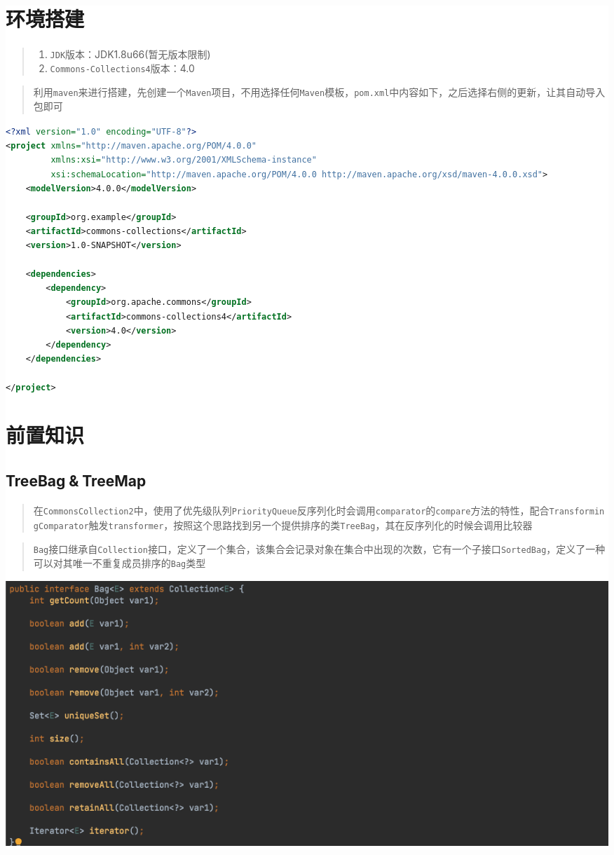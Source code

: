 # 环境搭建
> 1. `JDK`版本：JDK1.8u66(暂无版本限制)
> 2. `Commons-Collections4`版本：4.0

> 利用`maven`来进行搭建，先创建一个`Maven`项目，不用选择任何`Maven`模板，`pom.xml`中内容如下，之后选择右侧的更新，让其自动导入包即可

```xml
<?xml version="1.0" encoding="UTF-8"?>
<project xmlns="http://maven.apache.org/POM/4.0.0"
         xmlns:xsi="http://www.w3.org/2001/XMLSchema-instance"
         xsi:schemaLocation="http://maven.apache.org/POM/4.0.0 http://maven.apache.org/xsd/maven-4.0.0.xsd">
    <modelVersion>4.0.0</modelVersion>

    <groupId>org.example</groupId>
    <artifactId>commons-collections</artifactId>
    <version>1.0-SNAPSHOT</version>

    <dependencies>
        <dependency>
            <groupId>org.apache.commons</groupId>
            <artifactId>commons-collections4</artifactId>
            <version>4.0</version>
        </dependency>
    </dependencies>

</project>
```

# 前置知识
## TreeBag & TreeMap
> 在`CommonsCollection2`中，使用了优先级队列`PriorityQueue`反序列化时会调用`comparator`的`compare`方法的特性，配合`TransformingComparator`触发`transformer`，按照这个思路找到另一个提供排序的类`TreeBag`，其在反序列化的时候会调用比较器

> `Bag`接口继承自`Collection`接口，定义了一个集合，该集合会记录对象在集合中出现的次数，它有一个子接口`SortedBag`，定义了一种可以对其唯一不重复成员排序的`Bag`类型

<img src="./images/1.png" alt="">
